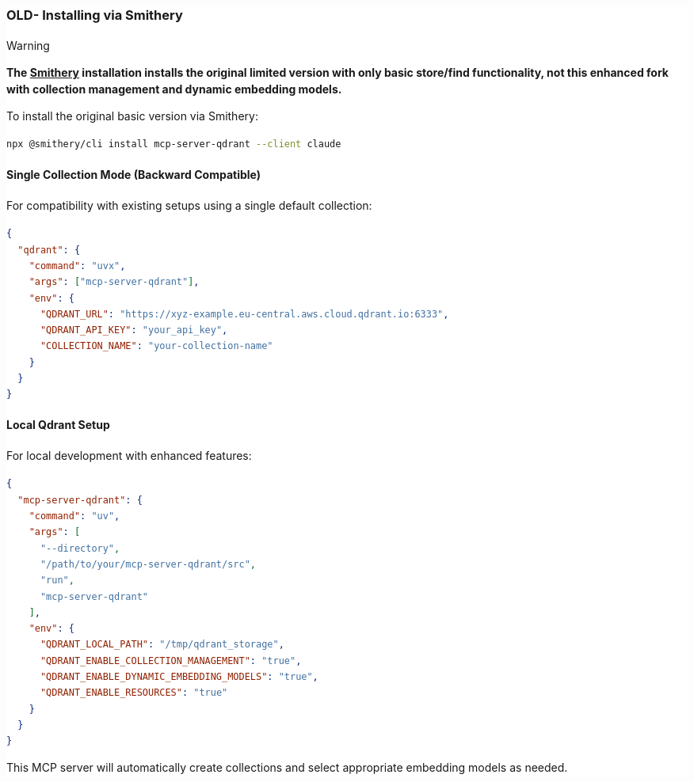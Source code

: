 ### OLD- Installing via Smithery

> [!WARNING]
> **The [Smithery](https://smithery.ai/protocol/mcp-server-qdrant) installation installs the original limited version with only basic store/find functionality, not this enhanced fork with collection management and dynamic embedding models.**

To install the original basic version via Smithery:

```bash
npx @smithery/cli install mcp-server-qdrant --client claude
```

#### Single Collection Mode (Backward Compatible)

For compatibility with existing setups using a single default collection:

```json
{
  "qdrant": {
    "command": "uvx",
    "args": ["mcp-server-qdrant"],
    "env": {
      "QDRANT_URL": "https://xyz-example.eu-central.aws.cloud.qdrant.io:6333",
      "QDRANT_API_KEY": "your_api_key",
      "COLLECTION_NAME": "your-collection-name"
    }
  }
}
```
#### Local Qdrant Setup

For local development with enhanced features:

```json
{
  "mcp-server-qdrant": {
    "command": "uv",
    "args": [
      "--directory",
      "/path/to/your/mcp-server-qdrant/src",
      "run",
      "mcp-server-qdrant"
    ],
    "env": {
      "QDRANT_LOCAL_PATH": "/tmp/qdrant_storage",
      "QDRANT_ENABLE_COLLECTION_MANAGEMENT": "true",
      "QDRANT_ENABLE_DYNAMIC_EMBEDDING_MODELS": "true",
      "QDRANT_ENABLE_RESOURCES": "true"
    }
  }
}
```

This MCP server will automatically create collections and select appropriate embedding models as needed.

